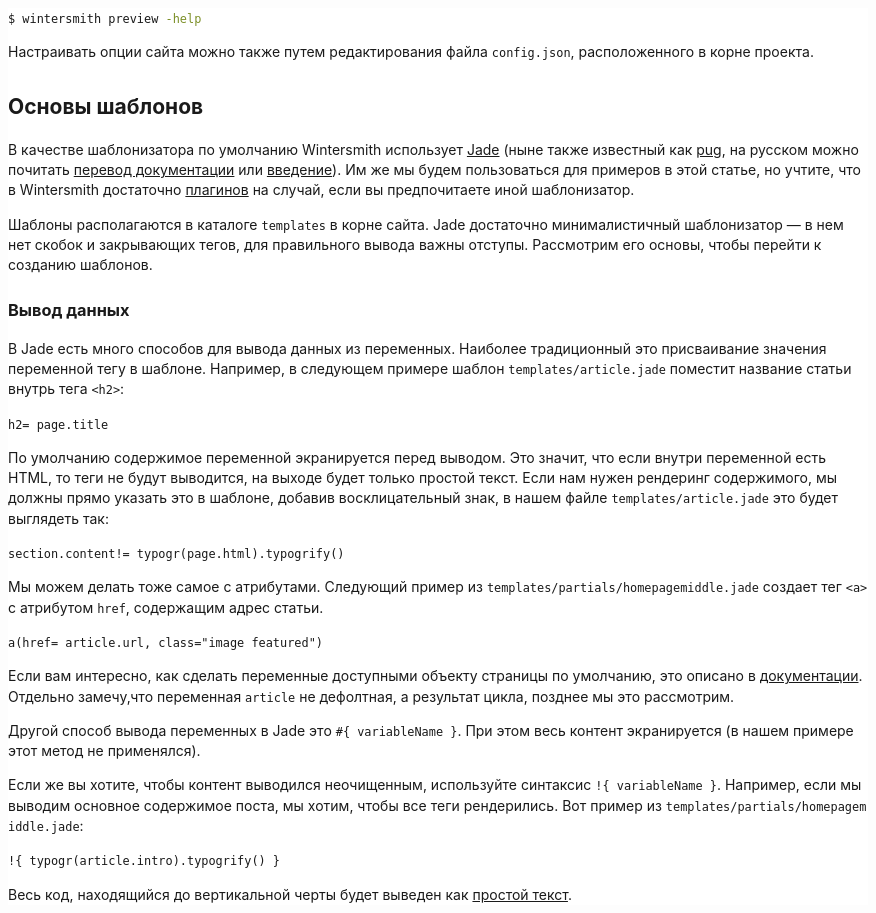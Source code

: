 ```bash
$ wintersmith preview -help
```

Настраивать опции сайта можно также путем редактирования файла `config.json`, расположенного в корне проекта.

## Основы шаблонов

В качестве шаблонизатора по умолчанию Wintersmith использует [ Jade](http://jade-lang.com/) (ныне также известный как [pug](https://github.com/pugjs/pug),  на русском можно почитать [ перевод документации](http://jsman.ru/jade/) или  [введение](https://habrahabr.ru/post/278109/)). Им же мы будем пользоваться для примеров в этой статье, но учтите, что в Wintersmith достаточно [плагинов](https://github.com/jnordberg/wintersmith/wiki/Plugins) на случай, если вы предпочитаете иной шаблонизатор.

Шаблоны располагаются в каталоге `templates` в корне сайта. Jade достаточно минималистичный шаблонизатор  — в нем нет скобок и закрывающих тегов, для правильного вывода важны отступы. Рассмотрим его основы, чтобы перейти к созданию шаблонов.

### Вывод данных

В Jade есть много способов для вывода данных из переменных. Наиболее традиционный это присваивание значения переменной тегу в шаблоне. Например, в следующем примере шаблон `templates/article.jade` поместит название статьи внутрь тега `<h2>`:

```jade
h2= page.title
```

По умолчанию содержимое переменной экранируется перед выводом. Это значит, что если внутри переменной есть HTML, то теги не будут выводится, на выходе будет только простой текст. Если нам нужен рендеринг содержимого, мы должны прямо указать это в шаблоне, добавив восклицательный знак, в нашем файле `templates/article.jade` это будет выглядеть так:

```jade
section.content!= typogr(page.html).typogrify()
```

Мы можем делать тоже самое с атрибутами. Следующий пример из `templates/partials/homepagemiddle.jade` создает тег `<a>` с атрибутом `href`, содержащим адрес статьи.

```jade
a(href= article.url, class="image featured")
```

Если вам интересно, как сделать переменные доступными объекту страницы по умолчанию, это описано в [документации](https://github.com/jnordberg/wintersmith#the-page-plugin). Отдельно замечу,что переменная `article` не дефолтная, а результат цикла, позднее мы это рассмотрим.

Другой способ вывода переменных в  Jade это  `#{ variableName }`. При этом весь контент экранируется (в нашем примере этот метод не применялся).

Если же вы хотите, чтобы контент выводился неочищенным, используйте синтаксис `!{ variableName }`. Например, если мы выводим  основное содержимое поста, мы хотим, чтобы все теги рендерились. Вот пример из `templates/partials/homepagemiddle.jade`:

```jade
!{ typogr(article.intro).typogrify() }
```
Весь код, находящийся до вертикальной черты будет выведен как [простой текст](http://jade-lang.com/reference/plain-text/).
